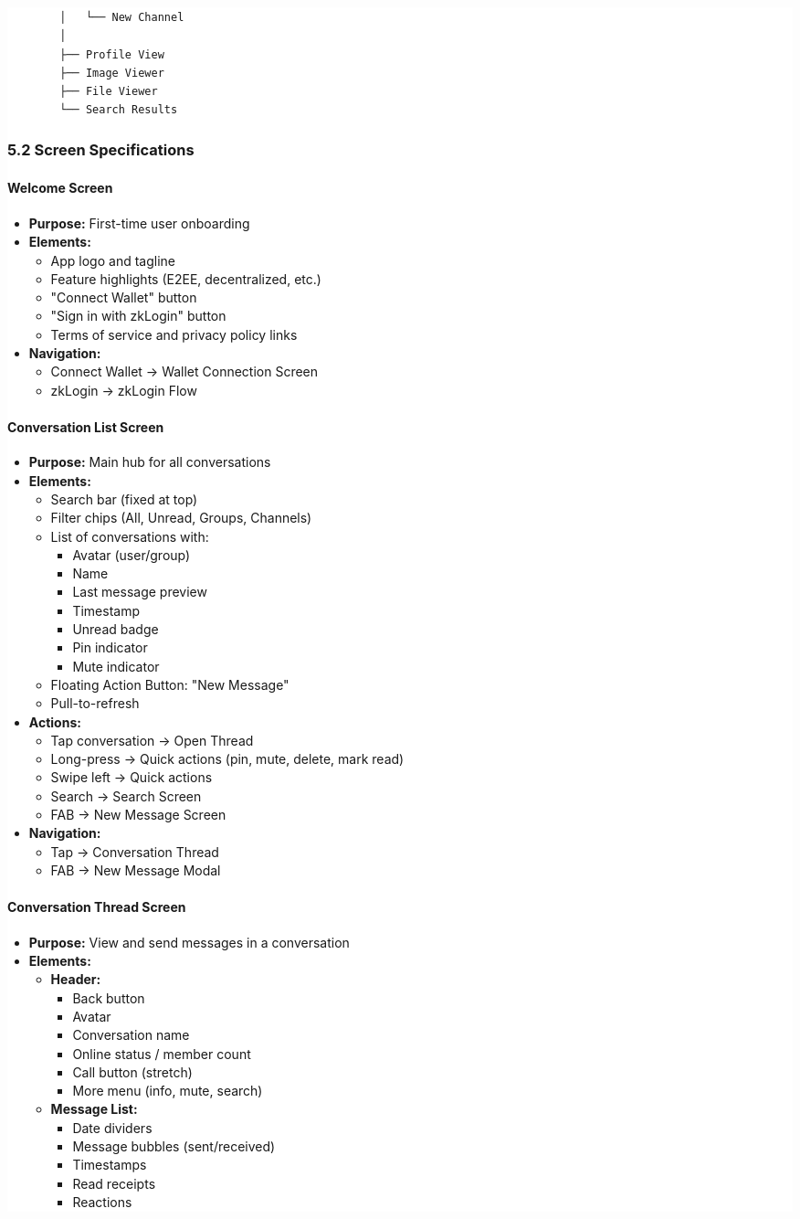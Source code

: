 ```
        │   └── New Channel
        │
        ├── Profile View
        ├── Image Viewer
        ├── File Viewer
        └── Search Results
```

### 5.2 Screen Specifications

#### Welcome Screen
- **Purpose:** First-time user onboarding
- **Elements:**
  - App logo and tagline
  - Feature highlights (E2EE, decentralized, etc.)
  - "Connect Wallet" button
  - "Sign in with zkLogin" button
  - Terms of service and privacy policy links
- **Navigation:**
  - Connect Wallet → Wallet Connection Screen
  - zkLogin → zkLogin Flow

#### Conversation List Screen
- **Purpose:** Main hub for all conversations
- **Elements:**
  - Search bar (fixed at top)
  - Filter chips (All, Unread, Groups, Channels)
  - List of conversations with:
    - Avatar (user/group)
    - Name
    - Last message preview
    - Timestamp
    - Unread badge
    - Pin indicator
    - Mute indicator
  - Floating Action Button: "New Message"
  - Pull-to-refresh
- **Actions:**
  - Tap conversation → Open Thread
  - Long-press → Quick actions (pin, mute, delete, mark read)
  - Swipe left → Quick actions
  - Search → Search Screen
  - FAB → New Message Screen
- **Navigation:**
  - Tap → Conversation Thread
  - FAB → New Message Modal

#### Conversation Thread Screen
- **Purpose:** View and send messages in a conversation
- **Elements:**
  - **Header:**
    - Back button
    - Avatar
    - Conversation name
    - Online status / member count
    - Call button (stretch)
    - More menu (info, mute, search)
  - **Message List:**
    - Date dividers
    - Message bubbles (sent/received)
    - Timestamps
    - Read receipts
    - Reactions